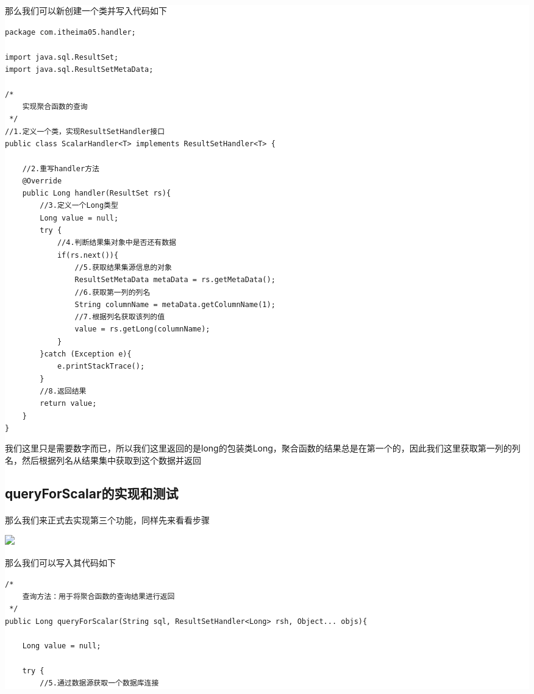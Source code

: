 那么我们可以新创建一个类并写入代码如下

```
package com.itheima05.handler;

import java.sql.ResultSet;
import java.sql.ResultSetMetaData;

/*
    实现聚合函数的查询
 */
//1.定义一个类，实现ResultSetHandler接口
public class ScalarHandler<T> implements ResultSetHandler<T> {

    //2.重写handler方法
    @Override
    public Long handler(ResultSet rs){
        //3.定义一个Long类型
        Long value = null;
        try {
            //4.判断结果集对象中是否还有数据
            if(rs.next()){
                //5.获取结果集源信息的对象
                ResultSetMetaData metaData = rs.getMetaData();
                //6.获取第一列的列名
                String columnName = metaData.getColumnName(1);
                //7.根据列名获取该列的值
                value = rs.getLong(columnName);
            }
        }catch (Exception e){
            e.printStackTrace();
        }
        //8.返回结果
        return value;
    }
}

```

我们这里只是需要数字而已，所以我们这里返回的是long的包装类Long，聚合函数的结果总是在第一个的，因此我们这里获取第一列的列名，然后根据列名从结果集中获取到这个数据并返回

## queryForScalar的实现和测试

那么我们来正式去实现第三个功能，同样先来看看步骤

![](https://rolin-typora.oss-cn-guangzhou.aliyuncs.com/20220817132128.png)

那么我们可以写入其代码如下

```
/*
    查询方法：用于将聚合函数的查询结果进行返回
 */
public Long queryForScalar(String sql, ResultSetHandler<Long> rsh, Object... objs){

    Long value = null;

    try {
        //5.通过数据源获取一个数据库连接
